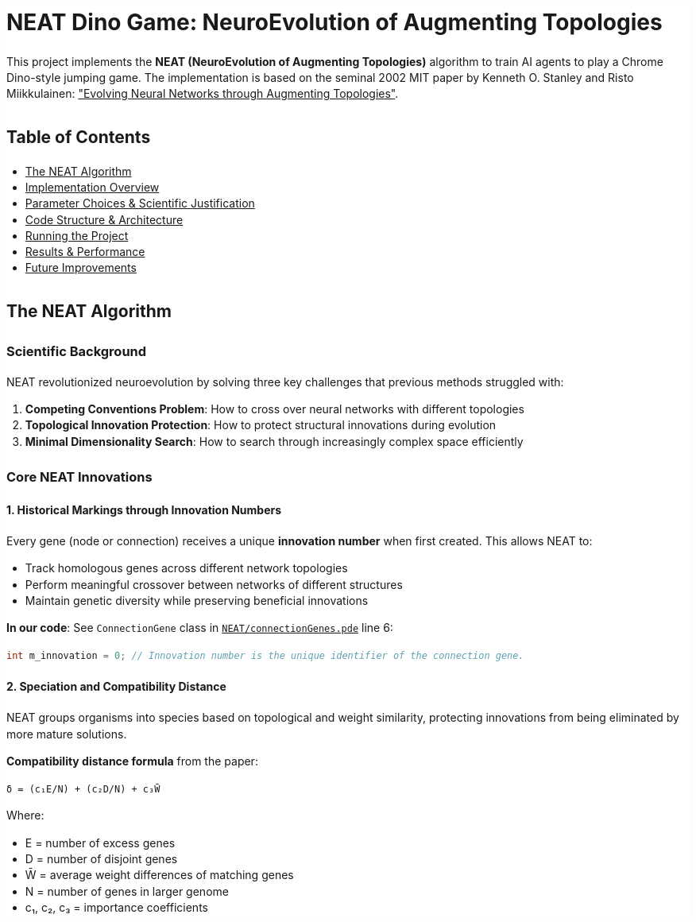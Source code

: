 # NEAT Dino Game: NeuroEvolution of Augmenting Topologies

This project implements the **NEAT (NeuroEvolution of Augmenting Topologies)** algorithm to train AI agents to play a Chrome Dino-style jumping game. The implementation is based on the seminal 2002 MIT paper by Kenneth O. Stanley and Risto Miikkulainen: ["Evolving Neural Networks through Augmenting Topologies"](http://nn.cs.utexas.edu/downloads/papers/stanley.ec02.pdf).

## Table of Contents
- [The NEAT Algorithm](#the-neat-algorithm)
- [Implementation Overview](#implementation-overview)
- [Parameter Choices & Scientific Justification](#parameter-choices--scientific-justification)
- [Code Structure & Architecture](#code-structure--architecture)
- [Running the Project](#running-the-project)
- [Results & Performance](#results--performance)
- [Future Improvements](#future-improvements)

## The NEAT Algorithm

### Scientific Background

NEAT revolutionized neuroevolution by solving three key challenges that previous methods struggled with:

1. **Competing Conventions Problem**: How to cross over neural networks with different topologies
2. **Topological Innovation Protection**: How to protect structural innovations during evolution
3. **Minimal Dimensionality Search**: How to search through increasingly complex space efficiently

### Core NEAT Innovations

#### 1. Historical Markings through Innovation Numbers
Every gene (node or connection) receives a unique **innovation number** when first created. This allows NEAT to:
- Track homologous genes across different network topologies
- Perform meaningful crossover between networks of different structures
- Maintain genetic diversity while preserving beneficial innovations

**In our code**: See `ConnectionGene` class in [`NEAT/connectionGenes.pde`](NEAT/connectionGenes.pde) line 6:
```java
int m_innovation = 0; // Innovation number is the unique identifier of the connection gene.
```

#### 2. Speciation and Compatibility Distance
NEAT groups organisms into species based on topological and weight similarity, protecting innovations from being eliminated by more mature solutions.

**Compatibility distance formula** from the paper:
```
δ = (c₁E/N) + (c₂D/N) + c₃W̄
```
Where:
- E = number of excess genes
- D = number of disjoint genes  
- W̄ = average weight differences of matching genes
- N = number of genes in larger genome
- c₁, c₂, c₃ = importance coefficients
